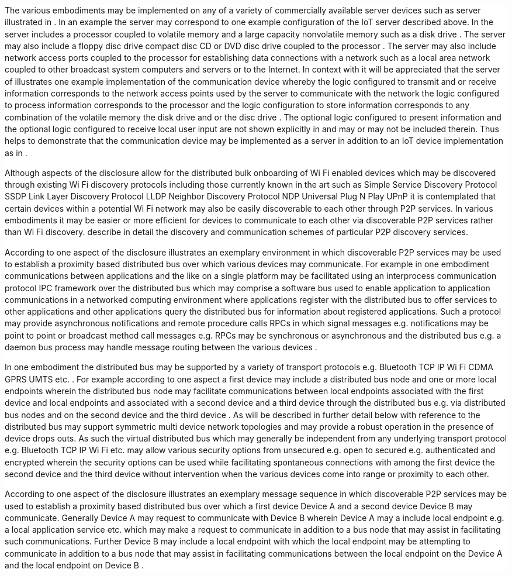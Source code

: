 The various embodiments may be implemented on any of a variety of commercially available server devices such as server illustrated in . In an example the server may correspond to one example configuration of the IoT server described above. In the server includes a processor coupled to volatile memory and a large capacity nonvolatile memory such as a disk drive . The server may also include a floppy disc drive compact disc CD or DVD disc drive coupled to the processor . The server may also include network access ports coupled to the processor for establishing data connections with a network such as a local area network coupled to other broadcast system computers and servers or to the Internet. In context with it will be appreciated that the server of illustrates one example implementation of the communication device whereby the logic configured to transmit and or receive information corresponds to the network access points used by the server to communicate with the network the logic configured to process information corresponds to the processor and the logic configuration to store information corresponds to any combination of the volatile memory the disk drive and or the disc drive . The optional logic configured to present information and the optional logic configured to receive local user input are not shown explicitly in and may or may not be included therein. Thus helps to demonstrate that the communication device may be implemented as a server in addition to an IoT device implementation as in .

Although aspects of the disclosure allow for the distributed bulk onboarding of Wi Fi enabled devices which may be discovered through existing Wi Fi discovery protocols including those currently known in the art such as Simple Service Discovery Protocol SSDP Link Layer Discovery Protocol LLDP Neighbor Discovery Protocol NDP Universal Plug N Play UPnP it is contemplated that certain devices within a potential Wi Fi network may also be easily discoverable to each other through P2P services. In various embodiments it may be easier or more efficient for devices to communicate to each other via discoverable P2P services rather than Wi Fi discovery. describe in detail the discovery and communication schemes of particular P2P discovery services.

According to one aspect of the disclosure illustrates an exemplary environment in which discoverable P2P services may be used to establish a proximity based distributed bus over which various devices may communicate. For example in one embodiment communications between applications and the like on a single platform may be facilitated using an interprocess communication protocol IPC framework over the distributed bus which may comprise a software bus used to enable application to application communications in a networked computing environment where applications register with the distributed bus to offer services to other applications and other applications query the distributed bus for information about registered applications. Such a protocol may provide asynchronous notifications and remote procedure calls RPCs in which signal messages e.g. notifications may be point to point or broadcast method call messages e.g. RPCs may be synchronous or asynchronous and the distributed bus e.g. a daemon bus process may handle message routing between the various devices .

In one embodiment the distributed bus may be supported by a variety of transport protocols e.g. Bluetooth TCP IP Wi Fi CDMA GPRS UMTS etc. . For example according to one aspect a first device may include a distributed bus node and one or more local endpoints wherein the distributed bus node may facilitate communications between local endpoints associated with the first device and local endpoints and associated with a second device and a third device through the distributed bus e.g. via distributed bus nodes and on the second device and the third device . As will be described in further detail below with reference to the distributed bus may support symmetric multi device network topologies and may provide a robust operation in the presence of device drops outs. As such the virtual distributed bus which may generally be independent from any underlying transport protocol e.g. Bluetooth TCP IP Wi Fi etc. may allow various security options from unsecured e.g. open to secured e.g. authenticated and encrypted wherein the security options can be used while facilitating spontaneous connections with among the first device the second device and the third device without intervention when the various devices come into range or proximity to each other.

According to one aspect of the disclosure illustrates an exemplary message sequence in which discoverable P2P services may be used to establish a proximity based distributed bus over which a first device Device A and a second device Device B may communicate. Generally Device A may request to communicate with Device B wherein Device A may a include local endpoint e.g. a local application service etc. which may make a request to communicate in addition to a bus node that may assist in facilitating such communications. Further Device B may include a local endpoint with which the local endpoint may be attempting to communicate in addition to a bus node that may assist in facilitating communications between the local endpoint on the Device A and the local endpoint on Device B .

